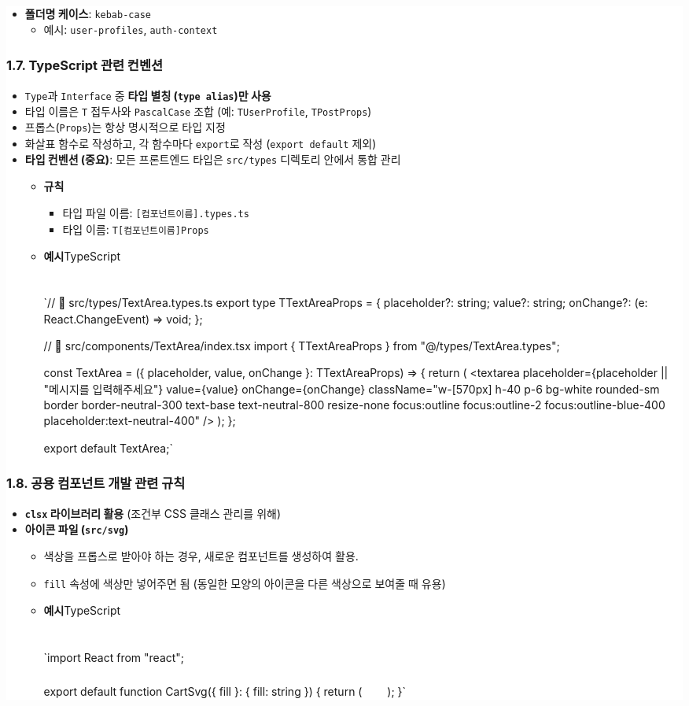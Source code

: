 - **폴더명 케이스**: `kebab-case`
    - 예시: `user-profiles`, `auth-context`

### 1.7. TypeScript 관련 컨벤션

- `Type`과 `Interface` 중 **타입 별칭 (`type alias`)만 사용**
- 타입 이름은 `T` 접두사와 `PascalCase` 조합 (예: `TUserProfile`, `TPostProps`)
- 프롭스(`Props`)는 항상 명시적으로 타입 지정
- 화살표 함수로 작성하고, 각 함수마다 `export`로 작성 (`export default` 제외)
- **타입 컨벤션 (중요)**: 모든 프론트엔드 타입은 `src/types` 디렉토리 안에서 통합 관리
    - **규칙**
        - 타입 파일 이름: `[컴포넌트이름].types.ts`
        - 타입 이름: `T[컴포넌트이름]Props`
    - **예시**TypeScript
        
        # 
        
        `// 📁 src/types/TextArea.types.ts
        export type TTextAreaProps = {
          placeholder?: string;
          value?: string;
          onChange?: (e: React.ChangeEvent<HTMLTextAreaElement>) => void;
        };
        
        // 📁 src/components/TextArea/index.tsx
        import { TTextAreaProps } from "@/types/TextArea.types";
        
        const TextArea = ({ placeholder, value, onChange }: TTextAreaProps) => {
          return (
            <textarea
              placeholder={placeholder || "메시지를 입력해주세요"}
              value={value}
              onChange={onChange}
              className="w-[570px] h-40 p-6 bg-white rounded-sm border border-neutral-300 text-base text-neutral-800 resize-none focus:outline focus:outline-2 focus:outline-blue-400 placeholder:text-neutral-400"
            />
          );
        };
        
        export default TextArea;`
        

### 1.8. 공용 컴포넌트 개발 관련 규칙

- **`clsx` 라이브러리 활용** (조건부 CSS 클래스 관리를 위해)
- **아이콘 파일 (`src/svg`)**
    - 색상을 프롭스로 받아야 하는 경우, 새로운 컴포넌트를 생성하여 활용.
    - `fill` 속성에 색상만 넣어주면 됨 (동일한 모양의 아이콘을 다른 색상으로 보여줄 때 유용)
    - **예시**TypeScript
        
        # 
        
        `import React from "react";
        
        export default function CartSvg({ fill }: { fill: string }) {
          return (
            <svg width="24" height="24" viewBox="0 0 24 24" fill={fill} xmlns="http://www.w3.org/2000/svg">
              <path
                d="..." // 생략된 path 데이터
                stroke="black"
                strokeWidth="1.5"
              />
            </svg>
          );
        }`
        